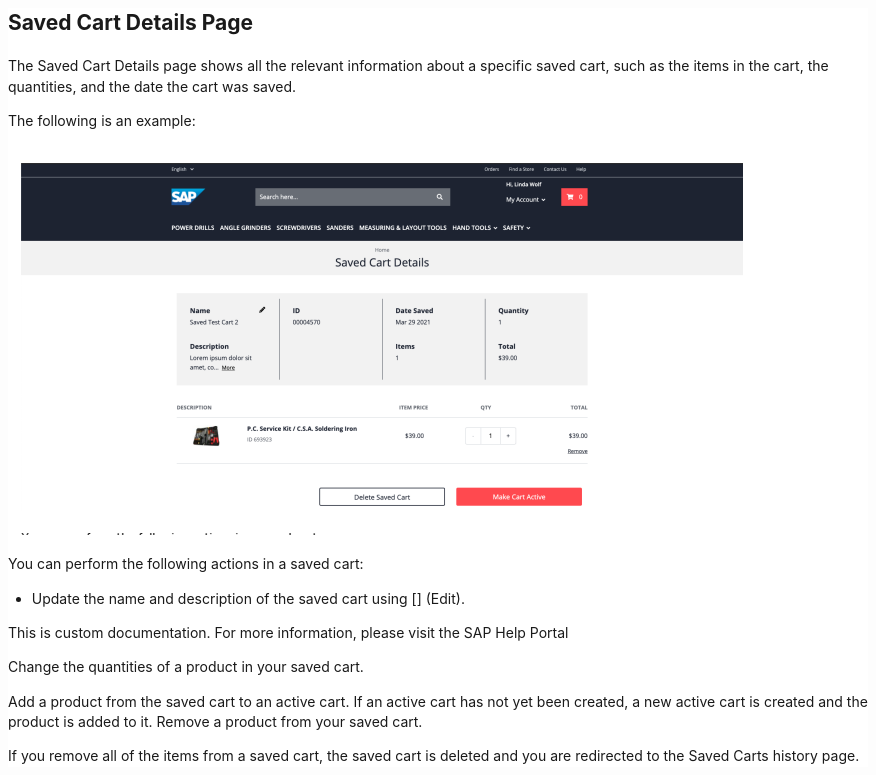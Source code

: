 ## Saved Cart Details Page

The Saved Cart Details page shows all the relevant information about a specific saved cart, such as the items in the cart, the quantities, and the date the cart was saved.

The following is an example:

![69_image_1.png](69_image_1.png)

You can perform the following actions in a saved cart:
- Update the name and description of the saved cart using [] (Edit).

This is custom documentation. For more information, please visit the SAP Help Portal

Change the quantities of a product in your saved cart.

Add a product from the saved cart to an active cart.
If an active cart has not yet been created, a new active cart is created and the product is added to it. Remove a product from your saved cart.

If you remove all of the items from a saved cart, the saved cart is deleted and you are redirected to the Saved Carts history page.